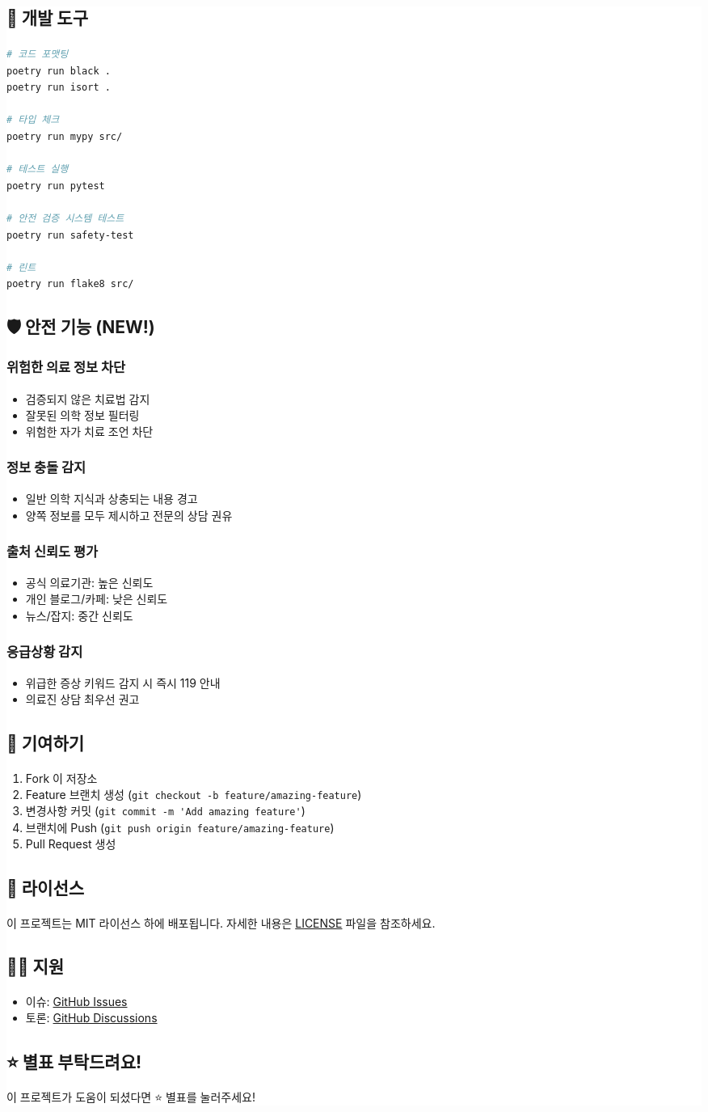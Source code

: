 ## 🔧 개발 도구

```bash
# 코드 포맷팅
poetry run black .
poetry run isort .

# 타입 체크
poetry run mypy src/

# 테스트 실행
poetry run pytest

# 안전 검증 시스템 테스트
poetry run safety-test

# 린트
poetry run flake8 src/
```

## 🛡️ 안전 기능 (NEW!)

### 위험한 의료 정보 차단
- 검증되지 않은 치료법 감지
- 잘못된 의학 정보 필터링
- 위험한 자가 치료 조언 차단

### 정보 충돌 감지
- 일반 의학 지식과 상충되는 내용 경고
- 양쪽 정보를 모두 제시하고 전문의 상담 권유

### 출처 신뢰도 평가
- 공식 의료기관: 높은 신뢰도
- 개인 블로그/카페: 낮은 신뢰도  
- 뉴스/잡지: 중간 신뢰도

### 응급상황 감지
- 위급한 증상 키워드 감지 시 즉시 119 안내
- 의료진 상담 최우선 권고

## 🤝 기여하기

1. Fork 이 저장소
2. Feature 브랜치 생성 (`git checkout -b feature/amazing-feature`)
3. 변경사항 커밋 (`git commit -m 'Add amazing feature'`)
4. 브랜치에 Push (`git push origin feature/amazing-feature`)
5. Pull Request 생성

## 📄 라이선스

이 프로젝트는 MIT 라이선스 하에 배포됩니다. 자세한 내용은 [LICENSE](LICENSE) 파일을 참조하세요.

## 🙋‍♂️ 지원

- 이슈: [GitHub Issues](https://github.com/blacktop39/rag/issues)
- 토론: [GitHub Discussions](https://github.com/blacktop39/rag/discussions)

## ⭐ 별표 부탁드려요!

이 프로젝트가 도움이 되셨다면 ⭐ 별표를 눌러주세요!